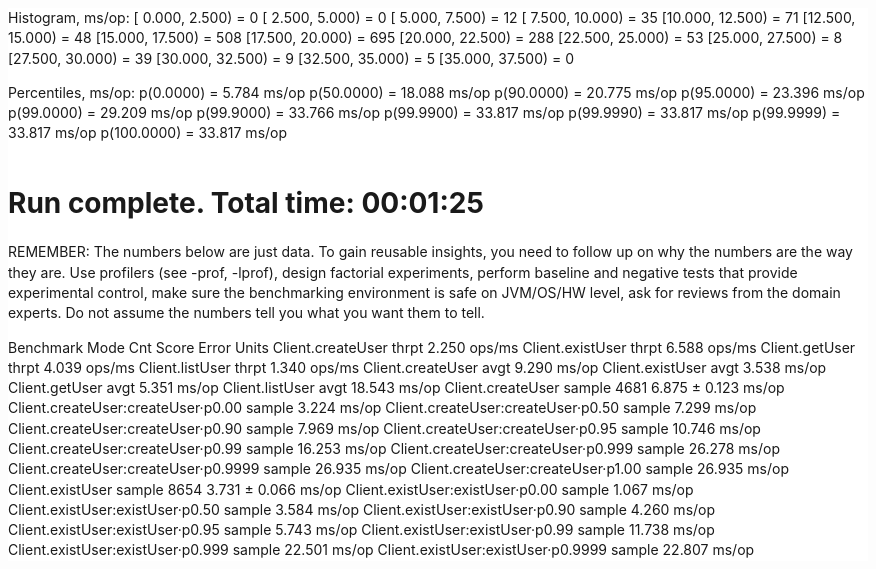   Histogram, ms/op:
    [ 0.000,  2.500) = 0 
    [ 2.500,  5.000) = 0 
    [ 5.000,  7.500) = 12 
    [ 7.500, 10.000) = 35 
    [10.000, 12.500) = 71 
    [12.500, 15.000) = 48 
    [15.000, 17.500) = 508 
    [17.500, 20.000) = 695 
    [20.000, 22.500) = 288 
    [22.500, 25.000) = 53 
    [25.000, 27.500) = 8 
    [27.500, 30.000) = 39 
    [30.000, 32.500) = 9 
    [32.500, 35.000) = 5 
    [35.000, 37.500) = 0 

  Percentiles, ms/op:
      p(0.0000) =      5.784 ms/op
     p(50.0000) =     18.088 ms/op
     p(90.0000) =     20.775 ms/op
     p(95.0000) =     23.396 ms/op
     p(99.0000) =     29.209 ms/op
     p(99.9000) =     33.766 ms/op
     p(99.9900) =     33.817 ms/op
     p(99.9990) =     33.817 ms/op
     p(99.9999) =     33.817 ms/op
    p(100.0000) =     33.817 ms/op


# Run complete. Total time: 00:01:25

REMEMBER: The numbers below are just data. To gain reusable insights, you need to follow up on
why the numbers are the way they are. Use profilers (see -prof, -lprof), design factorial
experiments, perform baseline and negative tests that provide experimental control, make sure
the benchmarking environment is safe on JVM/OS/HW level, ask for reviews from the domain experts.
Do not assume the numbers tell you what you want them to tell.

Benchmark                               Mode   Cnt   Score   Error   Units
Client.createUser                      thrpt         2.250          ops/ms
Client.existUser                       thrpt         6.588          ops/ms
Client.getUser                         thrpt         4.039          ops/ms
Client.listUser                        thrpt         1.340          ops/ms
Client.createUser                       avgt         9.290           ms/op
Client.existUser                        avgt         3.538           ms/op
Client.getUser                          avgt         5.351           ms/op
Client.listUser                         avgt        18.543           ms/op
Client.createUser                     sample  4681   6.875 ± 0.123   ms/op
Client.createUser:createUser·p0.00    sample         3.224           ms/op
Client.createUser:createUser·p0.50    sample         7.299           ms/op
Client.createUser:createUser·p0.90    sample         7.969           ms/op
Client.createUser:createUser·p0.95    sample        10.746           ms/op
Client.createUser:createUser·p0.99    sample        16.253           ms/op
Client.createUser:createUser·p0.999   sample        26.278           ms/op
Client.createUser:createUser·p0.9999  sample        26.935           ms/op
Client.createUser:createUser·p1.00    sample        26.935           ms/op
Client.existUser                      sample  8654   3.731 ± 0.066   ms/op
Client.existUser:existUser·p0.00      sample         1.067           ms/op
Client.existUser:existUser·p0.50      sample         3.584           ms/op
Client.existUser:existUser·p0.90      sample         4.260           ms/op
Client.existUser:existUser·p0.95      sample         5.743           ms/op
Client.existUser:existUser·p0.99      sample        11.738           ms/op
Client.existUser:existUser·p0.999     sample        22.501           ms/op
Client.existUser:existUser·p0.9999    sample        22.807           ms/op